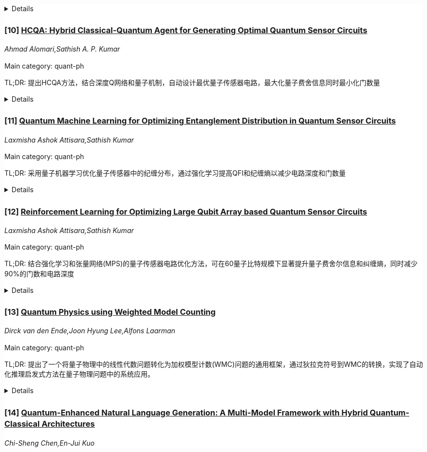 
<details><summary>Details</summary></details>


### [10] [HCQA: Hybrid Classical-Quantum Agent for Generating Optimal Quantum Sensor Circuits](https://arxiv.org/abs/2508.21246)
*Ahmad Alomari,Sathish A. P. Kumar*

Main category: quant-ph

TL;DR: 提出HCQA方法，结合深度Q网络和量子机制，自动设计最优量子传感器电路，最大化量子费舍信息同时最小化门数量


<details><summary>Details</summary></details>


### [11] [Quantum Machine Learning for Optimizing Entanglement Distribution in Quantum Sensor Circuits](https://arxiv.org/abs/2508.21252)
*Laxmisha Ashok Attisara,Sathish Kumar*

Main category: quant-ph

TL;DR: 采用量子机器学习优化量子传感器中的纪缠分布，通过强化学习提高QFI和纪缠熵以减少电路深度和门数量


<details><summary>Details</summary></details>


### [12] [Reinforcement Learning for Optimizing Large Qubit Array based Quantum Sensor Circuits](https://arxiv.org/abs/2508.21253)
*Laxmisha Ashok Attisara,Sathish Kumar*

Main category: quant-ph

TL;DR: 结合强化学习和张量网络(MPS)的量子传感器电路优化方法，可在60量子比特规模下显著提升量子费舍尔信息和纠缠熵，同时减少90%的门数和电路深度


<details><summary>Details</summary></details>


### [13] [Quantum Physics using Weighted Model Counting](https://arxiv.org/abs/2508.21288)
*Dirck van den Ende,Joon Hyung Lee,Alfons Laarman*

Main category: quant-ph

TL;DR: 提出了一个将量子物理中的线性代数问题转化为加权模型计数(WMC)问题的通用框架，通过狄拉克符号到WMC的转换，实现了自动化推理启发式方法在量子物理问题中的系统应用。


<details><summary>Details</summary></details>


### [14] [Quantum-Enhanced Natural Language Generation: A Multi-Model Framework with Hybrid Quantum-Classical Architectures](https://arxiv.org/abs/2508.21332)
*Chi-Sheng Chen,En-Jui Kuo*
